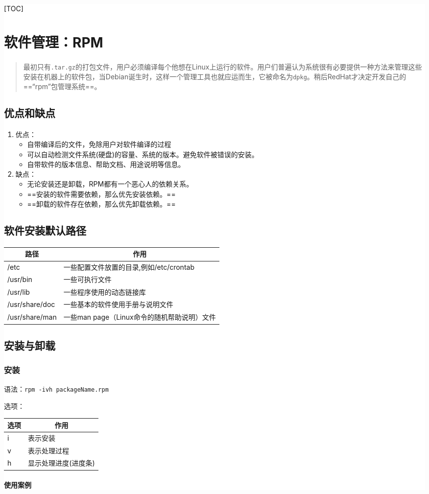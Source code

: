 [TOC]

# 软件管理：RPM

> 最初只有`.tar.gz`的打包文件，用户必须编译每个他想在Linux上运行的软件。用户们普遍认为系统很有必要提供一种方法来管理这些安装在机器上的软件包，当Debian诞生时，这样一个管理工具也就应运而生，它被命名为`dpkg`。稍后RedHat才决定开发自己的==“rpm”包管理系统==。

## 优点和缺点

1. 优点：
   - 自带编译后的文件，免除用户对软件编译的过程
   - 可以自动检测文件系统(硬盘)的容量、系统的版本。避免软件被错误的安装。
   - 自带软件的版本信息、帮助文档、用途说明等信息。
2. 缺点：
   - 无论安装还是卸载，RPM都有一个恶心人的依赖关系。
   - ==安装的软件需要依赖，那么优先安装依赖。==
   - ==卸载的软件存在依赖，那么优先卸载依赖。==



## 软件安装默认路径

| 路径           | 作用                                         |
| -------------- | -------------------------------------------- |
| /etc           | 一些配置文件放置的目录,例如/etc/crontab      |
| /usr/bin       | 一些可执行文件                               |
| /usr/lib       | 一些程序使用的动态链接库                     |
| /usr/share/doc | 一些基本的软件使用手册与说明文件             |
| /usr/share/man | 一些man  page（Linux命令的随机帮助说明）文件 |

## 安装与卸载

### 安装

语法：`rpm -ivh packageName.rpm`

选项：

| 选项 | 作用                 |
| ---- | -------------------- |
| i    | 表示安装             |
| v    | 表示处理过程         |
| h    | 显示处理进度(进度条) |

#### 使用案例
